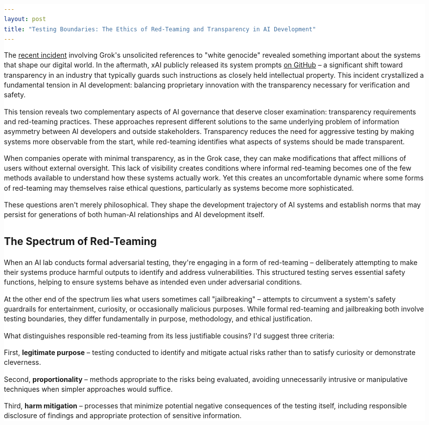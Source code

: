 ```yaml
---
layout: post
title: "Testing Boundaries: The Ethics of Red-Teaming and Transparency in AI Development"
---
```


The [recent incident](https://www.cnbc.com/2025/05/15/grok-white-genocide-elon-musk.html) involving Grok's unsolicited references to "white genocide" revealed something important about the systems that shape our digital world. In the aftermath, xAI publicly released its system prompts [on GitHub](https://github.com/xai-org/grok-prompts) – a significant shift toward transparency in an industry that typically guards such instructions as closely held intellectual property. This incident crystallized a fundamental tension in AI development: balancing proprietary innovation with the transparency necessary for verification and safety.

This tension reveals two complementary aspects of AI governance that deserve closer examination: transparency requirements and red-teaming practices. These approaches represent different solutions to the same underlying problem of information asymmetry between AI developers and outside stakeholders. Transparency reduces the need for aggressive testing by making systems more observable from the start, while red-teaming identifies what aspects of systems should be made transparent.

When companies operate with minimal transparency, as in the Grok case, they can make modifications that affect millions of users without external oversight. This lack of visibility creates conditions where informal red-teaming becomes one of the few methods available to understand how these systems actually work. Yet this creates an uncomfortable dynamic where some forms of red-teaming may themselves raise ethical questions, particularly as systems become more sophisticated.

These questions aren't merely philosophical. They shape the development trajectory of AI systems and establish norms that may persist for generations of both human-AI relationships and AI development itself.

## The Spectrum of Red-Teaming

When an AI lab conducts formal adversarial testing, they're engaging in a form of red-teaming – deliberately attempting to make their systems produce harmful outputs to identify and address vulnerabilities. This structured testing serves essential safety functions, helping to ensure systems behave as intended even under adversarial conditions.

At the other end of the spectrum lies what users sometimes call "jailbreaking" – attempts to circumvent a system's safety guardrails for entertainment, curiosity, or occasionally malicious purposes. While formal red-teaming and jailbreaking both involve testing boundaries, they differ fundamentally in purpose, methodology, and ethical justification.

What distinguishes responsible red-teaming from its less justifiable cousins? I'd suggest three criteria:

First, **legitimate purpose** – testing conducted to identify and mitigate actual risks rather than to satisfy curiosity or demonstrate cleverness.

Second, **proportionality** – methods appropriate to the risks being evaluated, avoiding unnecessarily intrusive or manipulative techniques when simpler approaches would suffice.

Third, **harm mitigation** – processes that minimize potential negative consequences of the testing itself, including responsible disclosure of findings and appropriate protection of sensitive information.
